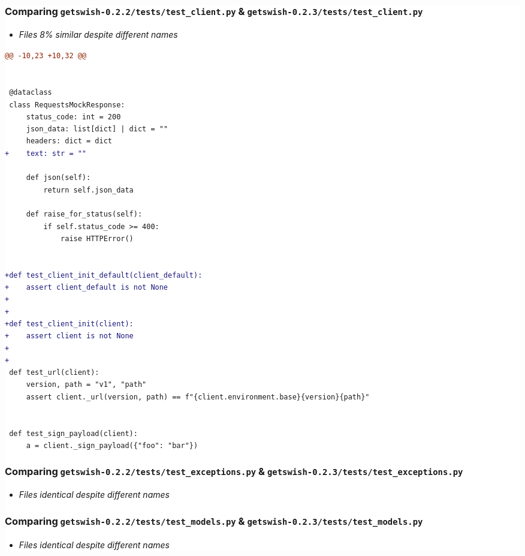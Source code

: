 ```diff
```

### Comparing `getswish-0.2.2/tests/test_client.py` & `getswish-0.2.3/tests/test_client.py`

 * *Files 8% similar despite different names*

```diff
@@ -10,23 +10,32 @@
 
 
 @dataclass
 class RequestsMockResponse:
     status_code: int = 200
     json_data: list[dict] | dict = ""
     headers: dict = dict
+    text: str = ""
 
     def json(self):
         return self.json_data
 
     def raise_for_status(self):
         if self.status_code >= 400:
             raise HTTPError()
 
 
+def test_client_init_default(client_default):
+    assert client_default is not None
+
+
+def test_client_init(client):
+    assert client is not None
+
+
 def test_url(client):
     version, path = "v1", "path"
     assert client._url(version, path) == f"{client.environment.base}{version}{path}"
 
 
 def test_sign_payload(client):
     a = client._sign_payload({"foo": "bar"})
```

### Comparing `getswish-0.2.2/tests/test_exceptions.py` & `getswish-0.2.3/tests/test_exceptions.py`

 * *Files identical despite different names*

### Comparing `getswish-0.2.2/tests/test_models.py` & `getswish-0.2.3/tests/test_models.py`

 * *Files identical despite different names*
